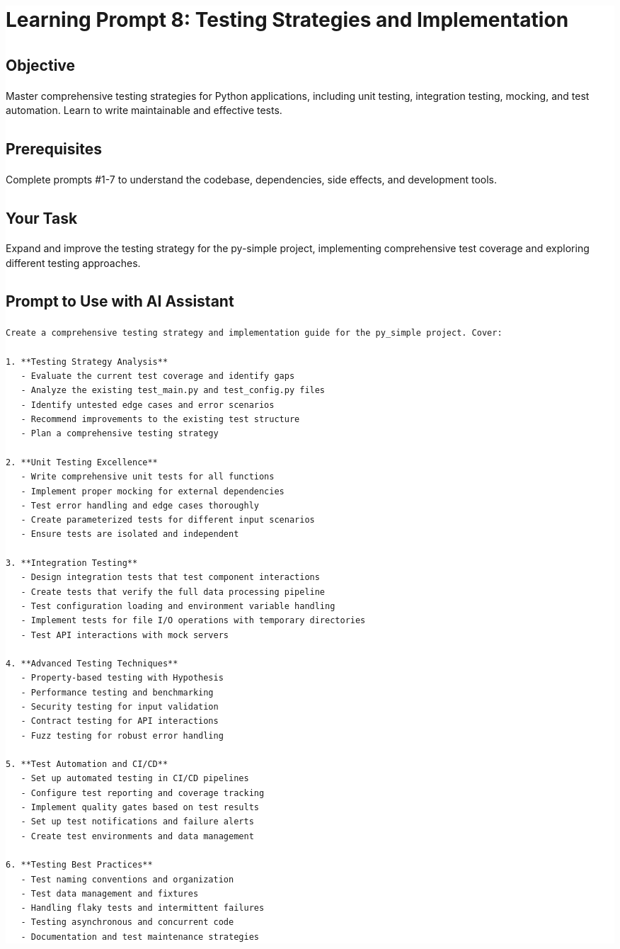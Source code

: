 # Learning Prompt 8: Testing Strategies and Implementation

## Objective
Master comprehensive testing strategies for Python applications, including unit testing, integration testing, mocking, and test automation. Learn to write maintainable and effective tests.

## Prerequisites
Complete prompts #1-7 to understand the codebase, dependencies, side effects, and development tools.

## Your Task
Expand and improve the testing strategy for the py-simple project, implementing comprehensive test coverage and exploring different testing approaches.

## Prompt to Use with AI Assistant

```
Create a comprehensive testing strategy and implementation guide for the py_simple project. Cover:

1. **Testing Strategy Analysis**
   - Evaluate the current test coverage and identify gaps
   - Analyze the existing test_main.py and test_config.py files
   - Identify untested edge cases and error scenarios
   - Recommend improvements to the existing test structure
   - Plan a comprehensive testing strategy

2. **Unit Testing Excellence**
   - Write comprehensive unit tests for all functions
   - Implement proper mocking for external dependencies
   - Test error handling and edge cases thoroughly
   - Create parameterized tests for different input scenarios
   - Ensure tests are isolated and independent

3. **Integration Testing**
   - Design integration tests that test component interactions
   - Create tests that verify the full data processing pipeline
   - Test configuration loading and environment variable handling
   - Implement tests for file I/O operations with temporary directories
   - Test API interactions with mock servers

4. **Advanced Testing Techniques**
   - Property-based testing with Hypothesis
   - Performance testing and benchmarking
   - Security testing for input validation
   - Contract testing for API interactions
   - Fuzz testing for robust error handling

5. **Test Automation and CI/CD**
   - Set up automated testing in CI/CD pipelines
   - Configure test reporting and coverage tracking
   - Implement quality gates based on test results
   - Set up test notifications and failure alerts
   - Create test environments and data management

6. **Testing Best Practices**
   - Test naming conventions and organization
   - Test data management and fixtures
   - Handling flaky tests and intermittent failures
   - Testing asynchronous and concurrent code
   - Documentation and test maintenance strategies
```
